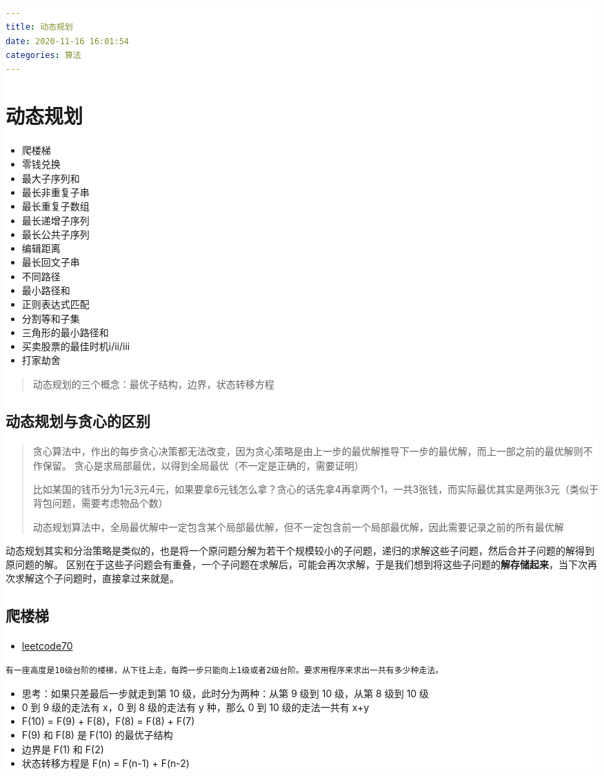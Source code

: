 ```yaml
---
title: 动态规划
date: 2020-11-16 16:01:54
categories: 算法
---
```

# 动态规划
* 爬楼梯
* 零钱兑换
* 最大子序列和
* 最长非重复子串
* 最长重复子数组
* 最长递增子序列
* 最长公共子序列
* 编辑距离
* 最长回文子串
* 不同路径
* 最小路径和
* 正则表达式匹配
* 分割等和子集
* 三角形的最小路径和
* 买卖股票的最佳时机i/ii/iii
* 打家劫舍

> 动态规划的三个概念：最优子结构，边界，状态转移方程

## 动态规划与贪心的区别

> 贪心算法中，作出的每步贪心决策都无法改变，因为贪心策略是由上一步的最优解推导下一步的最优解，而上一部之前的最优解则不作保留。 贪心是求局部最优，以得到全局最优（不一定是正确的，需要证明）
>
> 比如某国的钱币分为1元3元4元，如果要拿6元钱怎么拿？贪心的话先拿4再拿两个1，一共3张钱，而实际最优其实是两张3元（类似于背包问题，需要考虑物品个数）
>
> 动态规划算法中，全局最优解中一定包含某个局部最优解，但不一定包含前一个局部最优解，因此需要记录之前的所有最优解 

动态规划其实和分治策略是类似的，也是将一个原问题分解为若干个规模较小的子问题，递归的求解这些子问题，然后合并子问题的解得到原问题的解。
区别在于这些子问题会有重叠，一个子问题在求解后，可能会再次求解，于是我们想到将这些子问题的**解存储起来**，当下次再次求解这个子问题时，直接拿过来就是。

## 爬楼梯

* [leetcode70](https://leetcode-cn.com/problems/climbing-stairs/)

```js
有一座高度是10级台阶的楼梯，从下往上走，每跨一步只能向上1级或者2级台阶。要求用程序来求出一共有多少种走法。
```

* 思考：如果只差最后一步就走到第 10 级，此时分为两种：从第 9 级到 10 级，从第 8 级到 10 级
* 0 到 9 级的走法有 x，0 到 8 级的走法有 y 种，那么 0 到 10 级的走法一共有 x+y
* F(10) = F(9) + F(8)，F(8) = F(8) + F(7)
*  F(9) 和 F(8) 是 F(10) 的最优子结构
* 边界是 F(1) 和 F(2)
* 状态转移方程是 F(n) = F(n-1) + F(n-2)
